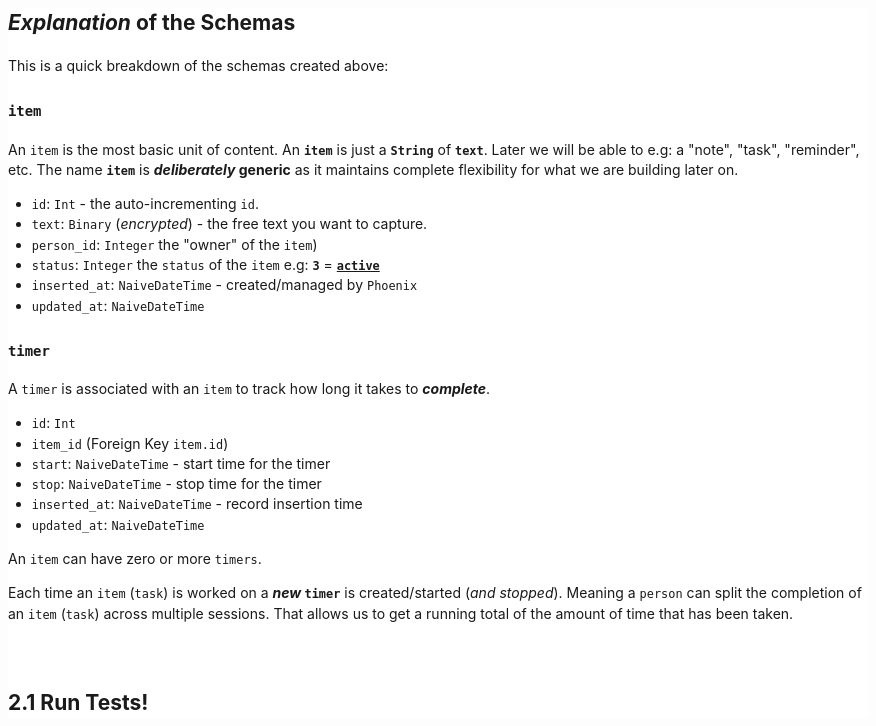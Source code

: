## _Explanation_ of the Schemas

This is a quick breakdown of the schemas created above:

### `item`

An `item` is the most basic unit of content.
An **`item`** is just a **`String`** of **`text`**.
Later we will be able to 
e.g: a "note", "task", "reminder", etc.
The name **`item`** is **_deliberately_ generic**
as it maintains complete flexibility 
for what we are building later on.

+ `id`: `Int` - the auto-incrementing `id`.
+ `text`: `Binary` (_encrypted_) - the free text you want to capture.
+ `person_id`: `Integer` 
   the "owner" of the `item`)
+ `status`: `Integer`  the `status` of the `item` 
  e.g: **`3`** = 
  [**`active`**](https://github.com/dwyl/statuses/blob/176acda7ea4a177da90011100ad2758bd90415b1/lib/statuses.ex#L24-L28)
+ `inserted_at`: `NaiveDateTime` - created/managed by `Phoenix`
+ `updated_at`: `NaiveDateTime`




### `timer`

A `timer` is associated with an `item`
to track how long it takes to ***complete***.

  + `id`: `Int`
  + `item_id` (Foreign Key `item.id`)
  + `start`: `NaiveDateTime` - start time for the timer
  + `stop`: `NaiveDateTime` - stop time for the timer
  + `inserted_at`: `NaiveDateTime` - record insertion time
  + `updated_at`: `NaiveDateTime`

An `item` can have zero or more `timers`.

Each time an `item` (`task`) is worked on
a **_new_ `timer`** is created/started (_and stopped_).
Meaning a `person` can split the completion 
of an `item` (`task`) across multiple sessions.
That allows us to get a running total
of the amount of time that has
been taken.





<br />

## 2.1 Run Tests!
